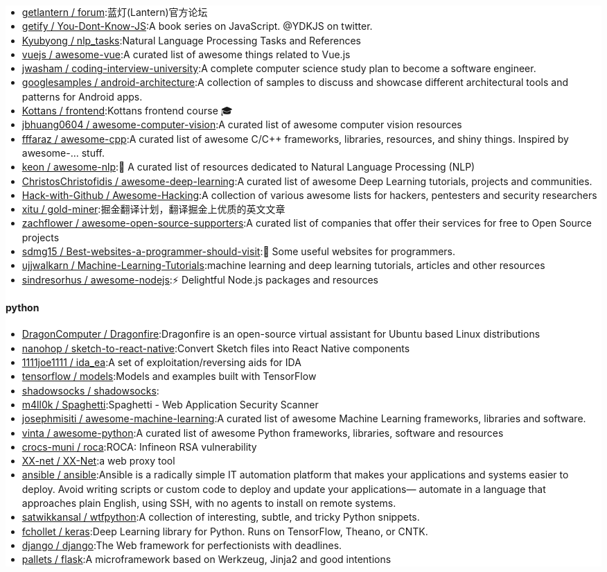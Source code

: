 * [getlantern / forum](https://github.com/getlantern/forum):蓝灯(Lantern)官方论坛
* [getify / You-Dont-Know-JS](https://github.com/getify/You-Dont-Know-JS):A book series on JavaScript. @YDKJS on twitter.
* [Kyubyong / nlp_tasks](https://github.com/Kyubyong/nlp_tasks):Natural Language Processing Tasks and References
* [vuejs / awesome-vue](https://github.com/vuejs/awesome-vue):A curated list of awesome things related to Vue.js
* [jwasham / coding-interview-university](https://github.com/jwasham/coding-interview-university):A complete computer science study plan to become a software engineer.
* [googlesamples / android-architecture](https://github.com/googlesamples/android-architecture):A collection of samples to discuss and showcase different architectural tools and patterns for Android apps.
* [Kottans / frontend](https://github.com/Kottans/frontend):Kottans frontend course 🎓
* [jbhuang0604 / awesome-computer-vision](https://github.com/jbhuang0604/awesome-computer-vision):A curated list of awesome computer vision resources
* [fffaraz / awesome-cpp](https://github.com/fffaraz/awesome-cpp):A curated list of awesome C/C++ frameworks, libraries, resources, and shiny things. Inspired by awesome-... stuff.
* [keon / awesome-nlp](https://github.com/keon/awesome-nlp):📖 A curated list of resources dedicated to Natural Language Processing (NLP)
* [ChristosChristofidis / awesome-deep-learning](https://github.com/ChristosChristofidis/awesome-deep-learning):A curated list of awesome Deep Learning tutorials, projects and communities.
* [Hack-with-Github / Awesome-Hacking](https://github.com/Hack-with-Github/Awesome-Hacking):A collection of various awesome lists for hackers, pentesters and security researchers
* [xitu / gold-miner](https://github.com/xitu/gold-miner):掘金翻译计划，翻译掘金上优质的英文文章
* [zachflower / awesome-open-source-supporters](https://github.com/zachflower/awesome-open-source-supporters):A curated list of companies that offer their services for free to Open Source projects
* [sdmg15 / Best-websites-a-programmer-should-visit](https://github.com/sdmg15/Best-websites-a-programmer-should-visit):🔗 Some useful websites for programmers.
* [ujjwalkarn / Machine-Learning-Tutorials](https://github.com/ujjwalkarn/Machine-Learning-Tutorials):machine learning and deep learning tutorials, articles and other resources
* [sindresorhus / awesome-nodejs](https://github.com/sindresorhus/awesome-nodejs):⚡️ Delightful Node.js packages and resources

#### python
* [DragonComputer / Dragonfire](https://github.com/DragonComputer/Dragonfire):Dragonfire is an open-source virtual assistant for Ubuntu based Linux distributions
* [nanohop / sketch-to-react-native](https://github.com/nanohop/sketch-to-react-native):Convert Sketch files into React Native components
* [1111joe1111 / ida_ea](https://github.com/1111joe1111/ida_ea):A set of exploitation/reversing aids for IDA
* [tensorflow / models](https://github.com/tensorflow/models):Models and examples built with TensorFlow
* [shadowsocks / shadowsocks](https://github.com/shadowsocks/shadowsocks):
* [m4ll0k / Spaghetti](https://github.com/m4ll0k/Spaghetti):Spaghetti - Web Application Security Scanner
* [josephmisiti / awesome-machine-learning](https://github.com/josephmisiti/awesome-machine-learning):A curated list of awesome Machine Learning frameworks, libraries and software.
* [vinta / awesome-python](https://github.com/vinta/awesome-python):A curated list of awesome Python frameworks, libraries, software and resources
* [crocs-muni / roca](https://github.com/crocs-muni/roca):ROCA: Infineon RSA vulnerability
* [XX-net / XX-Net](https://github.com/XX-net/XX-Net):a web proxy tool
* [ansible / ansible](https://github.com/ansible/ansible):Ansible is a radically simple IT automation platform that makes your applications and systems easier to deploy. Avoid writing scripts or custom code to deploy and update your applications— automate in a language that approaches plain English, using SSH, with no agents to install on remote systems.
* [satwikkansal / wtfpython](https://github.com/satwikkansal/wtfpython):A collection of interesting, subtle, and tricky Python snippets.
* [fchollet / keras](https://github.com/fchollet/keras):Deep Learning library for Python. Runs on TensorFlow, Theano, or CNTK.
* [django / django](https://github.com/django/django):The Web framework for perfectionists with deadlines.
* [pallets / flask](https://github.com/pallets/flask):A microframework based on Werkzeug, Jinja2 and good intentions